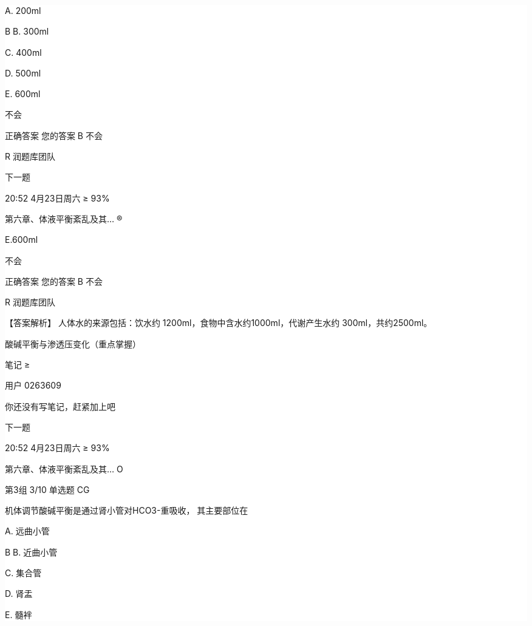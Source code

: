 A. 200ml

B B. 300ml

C. 400ml

D. 500ml

E. 600ml

不会

正确答案 您的答案
B 不会

R 润题库团队

下一题

20:52 4月23日周六 ≥ 93%

第六章、体液平衡紊乱及其… ®

E.600ml

不会

正确答案 您的答案
B 不会

R 润题库团队

【答案解析】 人体水的来源包括：饮水约
1200ml，食物中含水约1000ml，代谢产生水约
300ml，共约2500ml。

酸碱平衡与渗透压变化（重点掌握）

笔记 ≥

用户 0263609

你还没有写笔记，赶紧加上吧

下一题

20:52 4月23日周六 ≥ 93%

第六章、体液平衡紊乱及其… O

第3组 3/10 单选题 CG

机体调节酸碱平衡是通过肾小管对HCO3-重吸收，
其主要部位在

A. 远曲小管

B B. 近曲小管

C. 集合管

D. 肾盂

E. 髓袢
